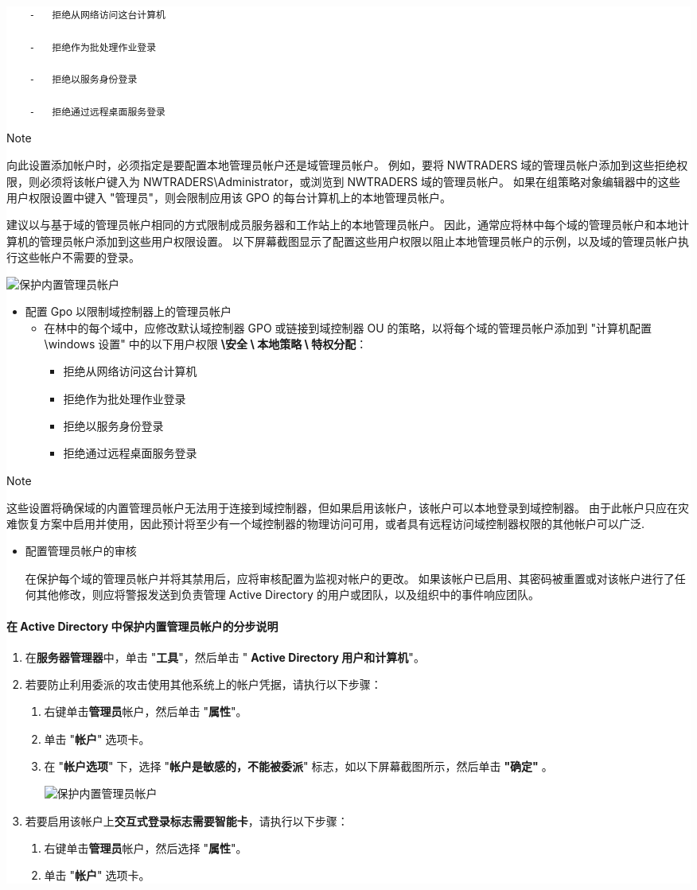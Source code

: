         -   拒绝从网络访问这台计算机  

        -   拒绝作为批处理作业登录  

        -   拒绝以服务身份登录  

        -   拒绝通过远程桌面服务登录  

> [!NOTE]  
> 向此设置添加帐户时，必须指定是要配置本地管理员帐户还是域管理员帐户。 例如，要将 NWTRADERS 域的管理员帐户添加到这些拒绝权限，则必须将该帐户键入为 NWTRADERS\Administrator，或浏览到 NWTRADERS 域的管理员帐户。 如果在组策略对象编辑器中的这些用户权限设置中键入 "管理员"，则会限制应用该 GPO 的每台计算机上的本地管理员帐户。
>   
> 建议以与基于域的管理员帐户相同的方式限制成员服务器和工作站上的本地管理员帐户。 因此，通常应将林中每个域的管理员帐户和本地计算机的管理员帐户添加到这些用户权限设置。 以下屏幕截图显示了配置这些用户权限以阻止本地管理员帐户的示例，以及域的管理员帐户执行这些帐户不需要的登录。  


![保护内置管理员帐户](media/Appendix-D--Securing-Built-In-Administrator-Accounts-in-Active-Directory/SAD_23.gif)  

-   配置 Gpo 以限制域控制器上的管理员帐户  
    -   在林中的每个域中，应修改默认域控制器 GPO 或链接到域控制器 OU 的策略，以将每个域的管理员帐户添加到 "计算机配置 \windows 设置" 中的以下用户权限 **\安全 \ 本地策略 \ 特权分配**：   
        -   拒绝从网络访问这台计算机  

        -   拒绝作为批处理作业登录  

        -   拒绝以服务身份登录  

        -   拒绝通过远程桌面服务登录  

> [!NOTE]  
> 这些设置将确保域的内置管理员帐户无法用于连接到域控制器，但如果启用该帐户，该帐户可以本地登录到域控制器。 由于此帐户只应在灾难恢复方案中启用并使用，因此预计将至少有一个域控制器的物理访问可用，或者具有远程访问域控制器权限的其他帐户可以广泛.  

-   配置管理员帐户的审核  

    在保护每个域的管理员帐户并将其禁用后，应将审核配置为监视对帐户的更改。 如果该帐户已启用、其密码被重置或对该帐户进行了任何其他修改，则应将警报发送到负责管理 Active Directory 的用户或团队，以及组织中的事件响应团队。  

#### <a name="step-by-step-instructions-to-secure-built-in-administrator-accounts-in-active-directory"></a>在 Active Directory 中保护内置管理员帐户的分步说明  

1.  在**服务器管理器**中，单击 "**工具**"，然后单击 " **Active Directory 用户和计算机**"。  

2.  若要防止利用委派的攻击使用其他系统上的帐户凭据，请执行以下步骤：  

    1.  右键单击**管理员**帐户，然后单击 "**属性**"。  

    2.  单击 "**帐户**" 选项卡。  

    3.  在 "**帐户选项**" 下，选择 "**帐户是敏感的，不能被委派**" 标志，如以下屏幕截图所示，然后单击 **"确定"** 。  

        ![保护内置管理员帐户](media/Appendix-D--Securing-Built-In-Administrator-Accounts-in-Active-Directory/SAD_24.gif)  

3.  若要启用该帐户上**交互式登录标志需要智能卡**，请执行以下步骤：  

    1.  右键单击**管理员**帐户，然后选择 "**属性**"。  

    2.  单击 "**帐户**" 选项卡。  
